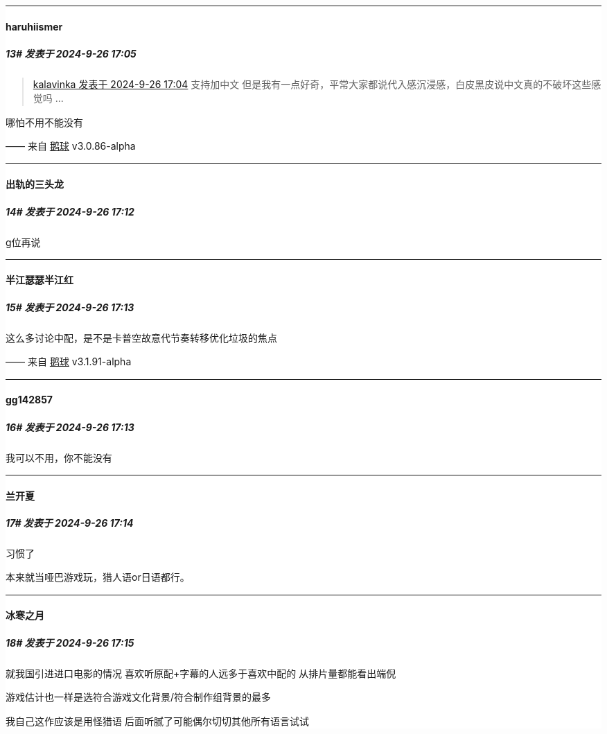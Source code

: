 *****

####  haruhiismer  
##### 13#       发表于 2024-9-26 17:05

<blockquote><a href="httphttps://bbs.saraba1st.com/2b/forum.php?mod=redirect&amp;goto=findpost&amp;pid=66313277&amp;ptid=2201045" target="_blank">kalavinka 发表于 2024-9-26 17:04</a>
支持加中文
但是我有一点好奇，平常大家都说代入感沉浸感，白皮黑皮说中文真的不破坏这些感觉吗 ...</blockquote>
哪怕不用不能没有

—— 来自 [鹅球](https://www.pgyer.com/xfPejhuq) v3.0.86-alpha

*****

####  出轨的三头龙  
##### 14#       发表于 2024-9-26 17:12

g位再说

*****

####  半江瑟瑟半江红  
##### 15#       发表于 2024-9-26 17:13

这么多讨论中配，是不是卡普空故意代节奏转移优化垃圾的焦点

—— 来自 [鹅球](https://www.pgyer.com/xfPejhuq) v3.1.91-alpha

*****

####  gg142857  
##### 16#       发表于 2024-9-26 17:13

我可以不用，你不能没有

*****

####  兰开夏  
##### 17#       发表于 2024-9-26 17:14

习惯了

本来就当哑巴游戏玩，猎人语or日语都行。

*****

####  冰寒之月  
##### 18#       发表于 2024-9-26 17:15

就我国引进进口电影的情况 喜欢听原配+字幕的人远多于喜欢中配的 从排片量都能看出端倪

游戏估计也一样是选符合游戏文化背景/符合制作组背景的最多

我自己这作应该是用怪猎语 后面听腻了可能偶尔切切其他所有语言试试
